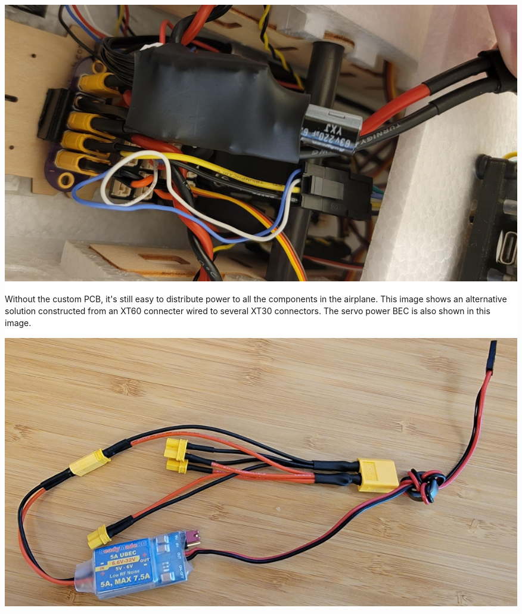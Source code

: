 ![Power wiring in the RD2 airframe](../../assets/airframes/fw/reptile_dragon_2/power_0.jpg)

Without the custom PCB, it's still easy to distribute power to all the components in the airplane.
This image shows an alternative solution constructed from an XT60 connecter wired to several XT30 connectors.
The servo power BEC is also shown in this image.

![Alternative power distribution harness](../../assets/airframes/fw/reptile_dragon_2/alt_harness.jpg)
